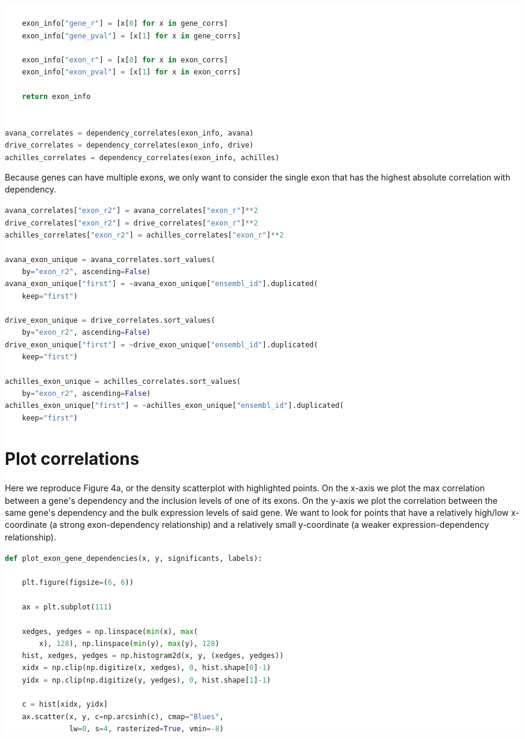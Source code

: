 ```python

    exon_info["gene_r"] = [x[0] for x in gene_corrs]
    exon_info["gene_pval"] = [x[1] for x in gene_corrs]

    exon_info["exon_r"] = [x[0] for x in exon_corrs]
    exon_info["exon_pval"] = [x[1] for x in exon_corrs]

    return exon_info


avana_correlates = dependency_correlates(exon_info, avana)
drive_correlates = dependency_correlates(exon_info, drive)
achilles_correlates = dependency_correlates(exon_info, achilles)
```

Because genes can have multiple exons, we only want to consider the single exon that has the highest absolute correlation with dependency.

```python
avana_correlates["exon_r2"] = avana_correlates["exon_r"]**2
drive_correlates["exon_r2"] = drive_correlates["exon_r"]**2
achilles_correlates["exon_r2"] = achilles_correlates["exon_r"]**2

avana_exon_unique = avana_correlates.sort_values(
    by="exon_r2", ascending=False)
avana_exon_unique["first"] = ~avana_exon_unique["ensembl_id"].duplicated(
    keep="first")

drive_exon_unique = drive_correlates.sort_values(
    by="exon_r2", ascending=False)
drive_exon_unique["first"] = ~drive_exon_unique["ensembl_id"].duplicated(
    keep="first")

achilles_exon_unique = achilles_correlates.sort_values(
    by="exon_r2", ascending=False)
achilles_exon_unique["first"] = ~achilles_exon_unique["ensembl_id"].duplicated(
    keep="first")
```

# Plot correlations

Here we reproduce Figure 4a, or the density scatterplot with highlighted points. On the x-axis we plot the max correlation between a gene's dependency and the inclusion levels of one of its exons. On the y-axis we plot the correlation between the same gene's dependency and the bulk expression levels of said gene. We want to look for points that have a relatively high/low x-coordinate (a strong exon-dependency relationship) and a relatively small y-coordinate (a weaker expression-dependency relationship).

```python
def plot_exon_gene_dependencies(x, y, significants, labels):

    plt.figure(figsize=(6, 6))

    ax = plt.subplot(111)

    xedges, yedges = np.linspace(min(x), max(
        x), 128), np.linspace(min(y), max(y), 128)
    hist, xedges, yedges = np.histogram2d(x, y, (xedges, yedges))
    xidx = np.clip(np.digitize(x, xedges), 0, hist.shape[0]-1)
    yidx = np.clip(np.digitize(y, yedges), 0, hist.shape[1]-1)

    c = hist[xidx, yidx]
    ax.scatter(x, y, c=np.arcsinh(c), cmap="Blues",
               lw=0, s=4, rasterized=True, vmin=-8)
```